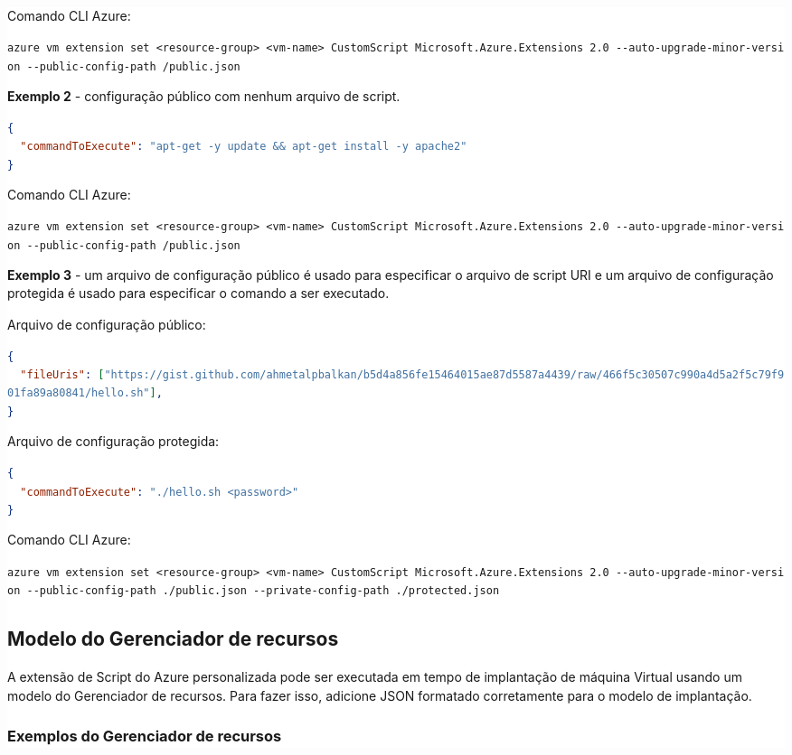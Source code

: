 Comando CLI Azure:

```none
azure vm extension set <resource-group> <vm-name> CustomScript Microsoft.Azure.Extensions 2.0 --auto-upgrade-minor-version --public-config-path /public.json
```

**Exemplo 2** - configuração público com nenhum arquivo de script.

```json
{
  "commandToExecute": "apt-get -y update && apt-get install -y apache2"
}
```

Comando CLI Azure:

```none
azure vm extension set <resource-group> <vm-name> CustomScript Microsoft.Azure.Extensions 2.0 --auto-upgrade-minor-version --public-config-path /public.json
```

**Exemplo 3** - um arquivo de configuração público é usado para especificar o arquivo de script URI e um arquivo de configuração protegida é usado para especificar o comando a ser executado.

Arquivo de configuração público:

```json
{
  "fileUris": ["https://gist.github.com/ahmetalpbalkan/b5d4a856fe15464015ae87d5587a4439/raw/466f5c30507c990a4d5a2f5c79f901fa89a80841/hello.sh"],
}
```

Arquivo de configuração protegida:  

```json
{
  "commandToExecute": "./hello.sh <password>"
}
```

Comando CLI Azure:

```none
azure vm extension set <resource-group> <vm-name> CustomScript Microsoft.Azure.Extensions 2.0 --auto-upgrade-minor-version --public-config-path ./public.json --private-config-path ./protected.json
```

## <a name="resource-manager-template"></a>Modelo do Gerenciador de recursos

A extensão de Script do Azure personalizada pode ser executada em tempo de implantação de máquina Virtual usando um modelo do Gerenciador de recursos. Para fazer isso, adicione JSON formatado corretamente para o modelo de implantação.

### <a name="resource-manager-examples"></a>Exemplos do Gerenciador de recursos
